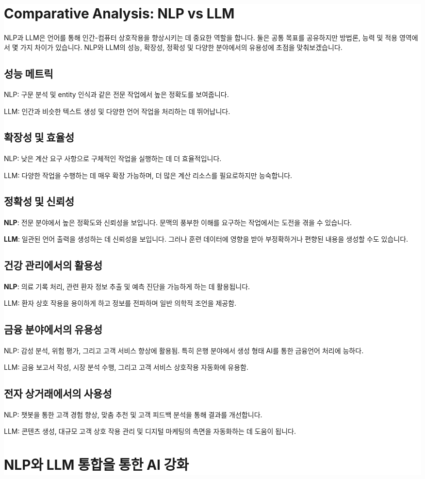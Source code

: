 # Comparative Analysis: NLP vs LLM

<div class="content-ad"></div>

NLP과 LLM은 언어를 통해 인간-컴퓨터 상호작용을 향상시키는 데 중요한 역할을 합니다. 둘은 공통 목표를 공유하지만 방법론, 능력 및 적용 영역에서 몇 가지 차이가 있습니다. NLP와 LLM의 성능, 확장성, 정확성 및 다양한 분야에서의 유용성에 초점을 맞춰보겠습니다.

## 성능 메트릭

NLP: 구문 분석 및 entity 인식과 같은 전문 작업에서 높은 정확도를 보여줍니다.

LLM: 인간과 비슷한 텍스트 생성 및 다양한 언어 작업을 처리하는 데 뛰어납니다.

<div class="content-ad"></div>

## 확장성 및 효율성

NLP: 낮은 계산 요구 사항으로 구체적인 작업을 실행하는 데 더 효율적입니다.

LLM: 다양한 작업을 수행하는 데 매우 확장 가능하며, 더 많은 계산 리소스를 필요로하지만 능숙합니다.

## 정확성 및 신뢰성

<div class="content-ad"></div>

**NLP**: 전문 분야에서 높은 정확도와 신뢰성을 보입니다. 문맥의 풍부한 이해를 요구하는 작업에서는 도전을 겪을 수 있습니다.

**LLM**: 일관된 언어 출력을 생성하는 데 신뢰성을 보입니다. 그러나 훈련 데이터에 영향을 받아 부정확하거나 편향된 내용을 생성할 수도 있습니다.

## 건강 관리에서의 활용성

**NLP**: 의료 기록 처리, 관련 환자 정보 추출 및 예측 진단을 가능하게 하는 데 활용됩니다.

<div class="content-ad"></div>

LLM: 환자 상호 작용을 용이하게 하고 정보를 전파하며 일반 의학적 조언을 제공함.

## 금융 분야에서의 유용성

NLP: 감성 분석, 위험 평가, 그리고 고객 서비스 향상에 활용됨. 특히 은행 분야에서 생성 형태 AI를 통한 금융언어 처리에 능하다.

LLM: 금융 보고서 작성, 시장 분석 수행, 그리고 고객 서비스 상호작용 자동화에 유용함.

<div class="content-ad"></div>

## 전자 상거래에서의 사용성

NLP: 챗봇을 통한 고객 경험 향상, 맞춤 추천 및 고객 피드백 분석을 통해 결과를 개선합니다.

LLM: 콘텐츠 생성, 대규모 고객 상호 작용 관리 및 디지털 마케팅의 측면을 자동화하는 데 도움이 됩니다.

# NLP와 LLM 통합을 통한 AI 강화
